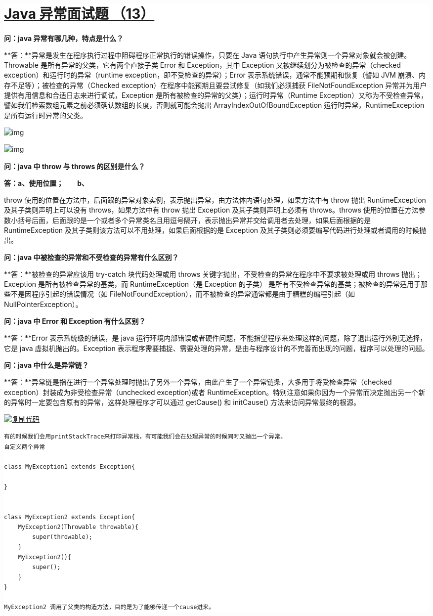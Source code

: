 # [Java 异常面试题 （13）](https://www.cnblogs.com/ljangle/p/10681782.html)

**问：java 异常有哪几种，特点是什么？**

**答：**异常是发生在程序执行过程中阻碍程序正常执行的错误操作，只要在 Java 语句执行中产生异常则一个异常对象就会被创建。Throwable 是所有异常的父类，它有两个直接子类 Error 和 Exception，其中 Exception 又被继续划分为被检查的异常（checked exception）和运行时的异常（runtime exception，即不受检查的异常）；Error 表示系统错误，通常不能预期和恢复（譬如 JVM 崩溃、内存不足等）；被检查的异常（Checked exception）在程序中能预期且要尝试修复（如我们必须捕获 FileNotFoundException 异常并为用户提供有用信息和合适日志来进行调试，Exception 是所有被检查的异常的父类）；运行时异常（Runtime Exception）又称为不受检查异常，譬如我们检索数组元素之前必须确认数组的长度，否则就可能会抛出 ArrayIndexOutOfBoundException 运行时异常，RuntimeException 是所有运行时异常的父类。

 ![img](https://img2018.cnblogs.com/blog/1358517/201904/1358517-20190409172607591-2013740026.png)

![img](https://img2018.cnblogs.com/blog/1358517/201904/1358517-20190409172724584-793168804.png)

 

 **问：java 中 throw 与 throws 的区别是什么？**

 **答：a、使用位置；　　b、**

throw 使用的位置在方法中，后面跟的异常对象实例，表示抛出异常，由方法体内语句处理，如果方法中有 throw 抛出 RuntimeException 及其子类则声明上可以没有 throws，如果方法中有 throw 抛出 Exception 及其子类则声明上必须有 throws。throws 使用的位置在方法参数小括号后面，后面跟的是一个或者多个异常类名且用逗号隔开，表示抛出异常并交给调用者去处理，如果后面根据的是 RuntimeException 及其子类则该方法可以不用处理，如果后面根据的是 Exception 及其子类则必须要编写代码进行处理或者调用的时候抛出。

 

**问：java 中被检查的异常和不受检查的异常有什么区别？**

 **答：**被检查的异常应该用 try-catch 块代码处理或用 throws 关键字抛出，不受检查的异常在程序中不要求被处理或用 throws 抛出；Exception 是所有被检查异常的基类，而 RuntimeException（是 Exception 的子类） 是所有不受检查异常的基类；被检查的异常适用于那些不是因程序引起的错误情况（如 FileNotFoundException），而不被检查的异常通常都是由于糟糕的编程引起（如 NullPointerException）。

 

 **问：java 中 Error 和 Exception 有什么区别？**

 **答：**Error 表示系统级的错误，是 java 运行环境内部错误或者硬件问题，不能指望程序来处理这样的问题，除了退出运行外别无选择，它是 java 虚拟机抛出的。Exception 表示程序需要捕捉、需要处理的异常，是由与程序设计的不完善而出现的问题，程序可以处理的问题。

 

**问：java 中什么是异常链？**

 **答：**异常链是指在进行一个异常处理时抛出了另外一个异常，由此产生了一个异常链条，大多用于将受检查异常（checked exception）封装成为非受检查异常（unchecked exception)或者 RuntimeException。特别注意如果你因为一个异常而决定抛出另一个新的异常时一定要包含原有的异常，这样处理程序才可以通过 getCause() 和 initCause() 方法来访问异常最终的根源。

 

[![复制代码](https://common.cnblogs.com/images/copycode.gif)](javascript:void(0);)

```
有的时候我们会用printStackTrace来打印异常栈，有可能我们会在处理异常的时候同时又抛出一个异常。
自定义两个异常

class MyException1 extends Exception{
    
} 


class MyException2 extends Exception{
    MyException2(Throwable throwable){
        super(throwable);
    }
    MyException2(){
        super();
    }
}

MyException2 调用了父类的构造方法，目的是为了能够传递一个cause进来。

```